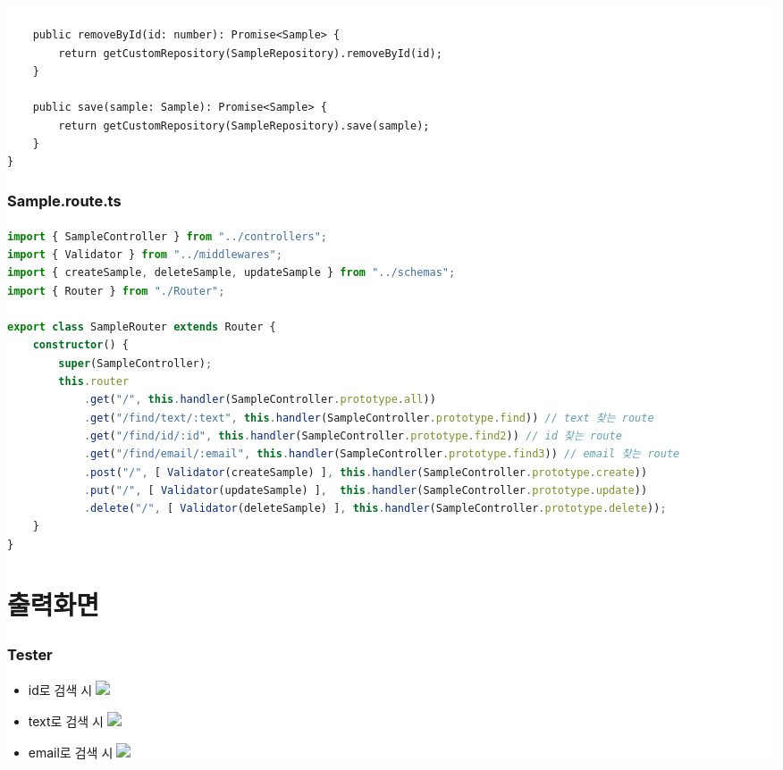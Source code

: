 ```typescrpit

    public removeById(id: number): Promise<Sample> {
        return getCustomRepository(SampleRepository).removeById(id);
    }

    public save(sample: Sample): Promise<Sample> {
        return getCustomRepository(SampleRepository).save(sample);
    }
}
```

### Sample.route.ts
``` typescript
import { SampleController } from "../controllers";
import { Validator } from "../middlewares";
import { createSample, deleteSample, updateSample } from "../schemas";
import { Router } from "./Router";

export class SampleRouter extends Router {
    constructor() {
        super(SampleController);
        this.router
            .get("/", this.handler(SampleController.prototype.all))
            .get("/find/text/:text", this.handler(SampleController.prototype.find)) // text 찾는 route
            .get("/find/id/:id", this.handler(SampleController.prototype.find2)) // id 찾는 route
            .get("/find/email/:email", this.handler(SampleController.prototype.find3)) // email 찾는 route
            .post("/", [ Validator(createSample) ], this.handler(SampleController.prototype.create))
            .put("/", [ Validator(updateSample) ],  this.handler(SampleController.prototype.update))
            .delete("/", [ Validator(deleteSample) ], this.handler(SampleController.prototype.delete));
    }
}
```
# 출력화면

### Tester
* id로 검색 시
<img src="https://user-images.githubusercontent.com/33046341/78764044-f20f6b80-79c0-11ea-84cf-8edf3f5de6e3.png" width="90%"></img>

* text로 검색 시
<img src="https://user-images.githubusercontent.com/33046341/78764087-03f10e80-79c1-11ea-8bc7-86ef1ab54bd9.png" width="90%"></img>

* email로 검색 시
<img src="https://user-images.githubusercontent.com/33046341/78763916-c2606380-79c0-11ea-8819-b353bc1b6272.png" width="90%"></img>
